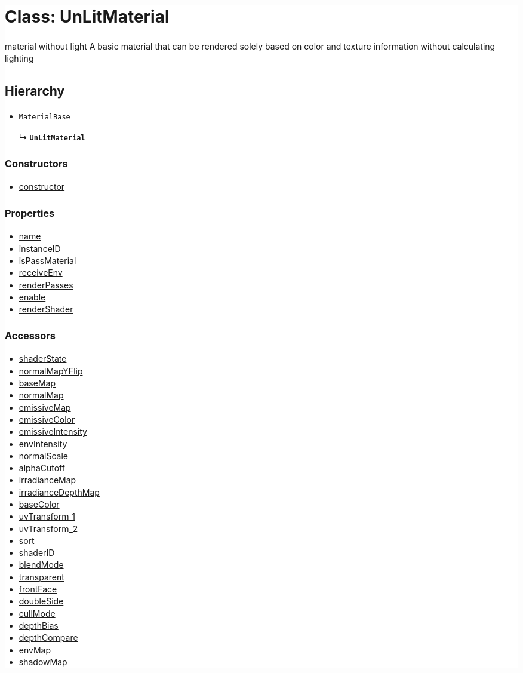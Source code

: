 # Class: UnLitMaterial

material without light
A basic material that can be rendered solely based on color and texture information without calculating lighting

## Hierarchy

- `MaterialBase`

  ↳ **`UnLitMaterial`**

### Constructors

- [constructor](UnLitMaterial.md#constructor)

### Properties

- [name](UnLitMaterial.md#name)
- [instanceID](UnLitMaterial.md#instanceid)
- [isPassMaterial](UnLitMaterial.md#ispassmaterial)
- [receiveEnv](UnLitMaterial.md#receiveenv)
- [renderPasses](UnLitMaterial.md#renderpasses)
- [enable](UnLitMaterial.md#enable)
- [renderShader](UnLitMaterial.md#rendershader)

### Accessors

- [shaderState](UnLitMaterial.md#shaderstate)
- [normalMapYFlip](UnLitMaterial.md#normalmapyflip)
- [baseMap](UnLitMaterial.md#basemap)
- [normalMap](UnLitMaterial.md#normalmap)
- [emissiveMap](UnLitMaterial.md#emissivemap)
- [emissiveColor](UnLitMaterial.md#emissivecolor)
- [emissiveIntensity](UnLitMaterial.md#emissiveintensity)
- [envIntensity](UnLitMaterial.md#envintensity)
- [normalScale](UnLitMaterial.md#normalscale)
- [alphaCutoff](UnLitMaterial.md#alphacutoff)
- [irradianceMap](UnLitMaterial.md#irradiancemap)
- [irradianceDepthMap](UnLitMaterial.md#irradiancedepthmap)
- [baseColor](UnLitMaterial.md#basecolor)
- [uvTransform\_1](UnLitMaterial.md#uvtransform_1)
- [uvTransform\_2](UnLitMaterial.md#uvtransform_2)
- [sort](UnLitMaterial.md#sort)
- [shaderID](UnLitMaterial.md#shaderid)
- [blendMode](UnLitMaterial.md#blendmode)
- [transparent](UnLitMaterial.md#transparent)
- [frontFace](UnLitMaterial.md#frontface)
- [doubleSide](UnLitMaterial.md#doubleside)
- [cullMode](UnLitMaterial.md#cullmode)
- [depthBias](UnLitMaterial.md#depthbias)
- [depthCompare](UnLitMaterial.md#depthcompare)
- [envMap](UnLitMaterial.md#envmap)
- [shadowMap](UnLitMaterial.md#shadowmap)
